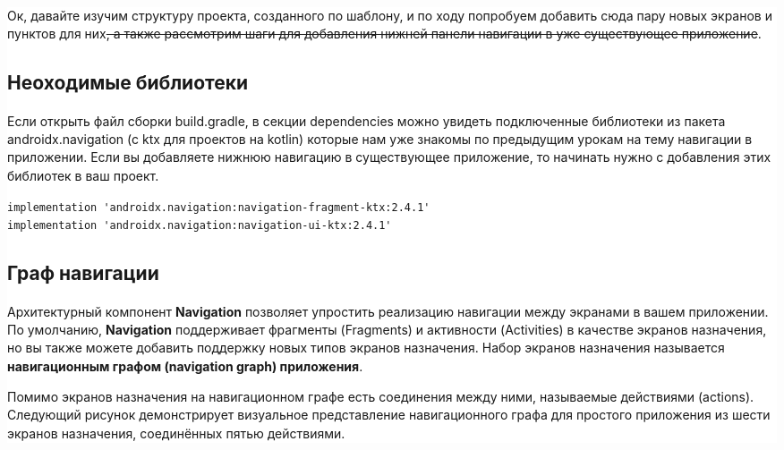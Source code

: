 Ок, давайте изучим структуру проекта, созданного по шаблону, и по ходу попробуем добавить сюда пару новых экранов и пунктов для них~~, а также рассмотрим шаги для добавления нижней панели навигации в уже существующее приложение~~.

## Неоходимые библиотеки

Если открыть файл сборки build.gradle, в секции dependencies можно увидеть подключенные библиотеки из пакета androidx.navigation (с ktx  для проектов на kotlin)  которые нам уже знакомы по предыдущим урокам на тему навигации в приложении. Если вы добавляете нижнюю навигацию в существующее приложение, то начинать нужно с добавления этих библиотек в ваш проект.

```
implementation 'androidx.navigation:navigation-fragment-ktx:2.4.1'
implementation 'androidx.navigation:navigation-ui-ktx:2.4.1'
```

## Граф навигации

Архитектурный компонент **Navigation** позволяет упростить реализацию навигации между экранами в вашем приложении. По умолчанию, **Navigation** поддерживает фрагменты (Fragments) и активности (Activities) в качестве экранов назначения, но вы также можете добавить поддержку новых типов экранов назначения. Набор экранов назначения называется **навигационным графом (navigation graph) приложения**.

Помимо экранов назначения на навигационном графе есть соединения между ними, называемые действиями (actions). Следующий рисунок демонстрирует визуальное представление навигационного графа для простого приложения из шести экранов назначения, соединённых пятью действиями.
